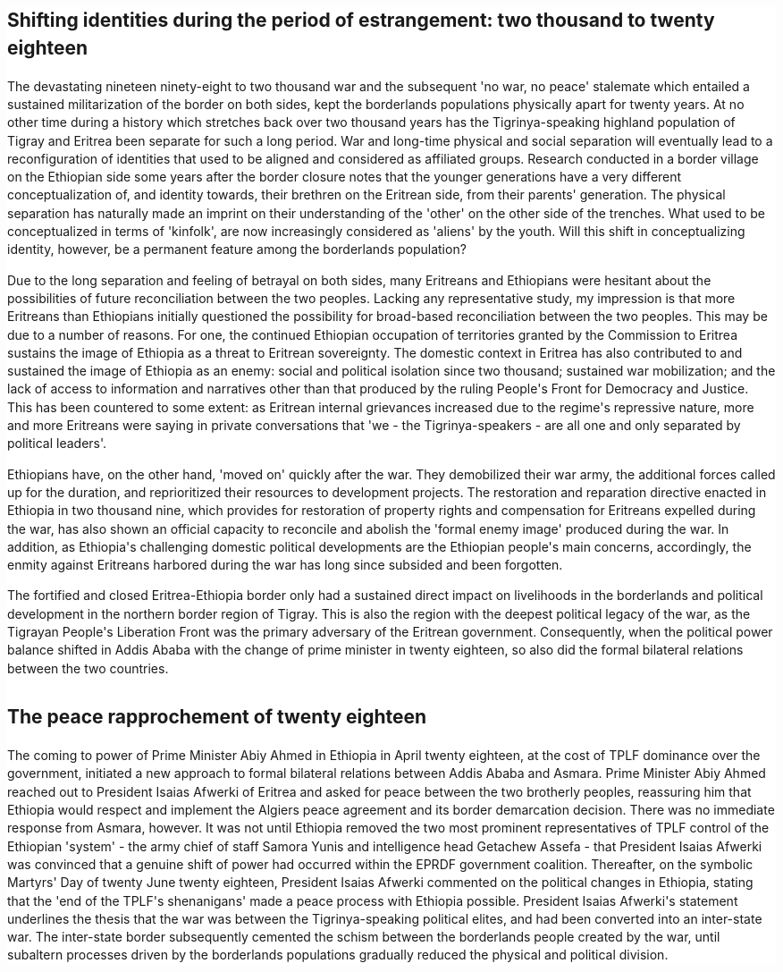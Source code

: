 ## Shifting identities during the period of estrangement: two thousand to twenty eighteen

The devastating nineteen ninety-eight to two thousand war and the subsequent 'no war, no peace' stalemate which entailed a sustained militarization of the border on both sides, kept the borderlands populations physically apart for twenty years. At no other time during a history which stretches back over two thousand years has the Tigrinya-speaking highland population of Tigray and Eritrea been separate for such a long period. War and long-time physical and social separation will eventually lead to a reconfiguration of identities that used to be aligned and considered as affiliated groups. Research conducted in a border village on the Ethiopian side some years after the border closure notes that the younger generations have a very different conceptualization of, and identity towards, their brethren on the Eritrean side, from their parents' generation. The physical separation has naturally made an imprint on their understanding of the 'other' on the other side of the trenches. What used to be conceptualized in terms of 'kinfolk', are now increasingly considered as 'aliens' by the youth. Will this shift in conceptualizing identity, however, be a permanent feature among the borderlands population?

Due to the long separation and feeling of betrayal on both sides, many Eritreans and Ethiopians were hesitant about the possibilities of future reconciliation between the two peoples. Lacking any representative study, my impression is that more Eritreans than Ethiopians initially questioned the possibility for broad-based reconciliation between the two peoples. This may be due to a number of reasons. For one, the continued Ethiopian occupation of territories granted by the Commission to Eritrea sustains the image of Ethiopia as a threat to Eritrean sovereignty. The domestic context in Eritrea has also contributed to and sustained the image of Ethiopia as an enemy: social and political isolation since two thousand; sustained war mobilization; and the lack of access to information and narratives other than that produced by the ruling People's Front for Democracy and Justice. This has been countered to some extent: as Eritrean internal grievances increased due to the regime's repressive nature, more and more Eritreans were saying in private conversations that 'we - the Tigrinya-speakers - are all one and only separated by political leaders'.

Ethiopians have, on the other hand, 'moved on' quickly after the war. They demobilized their war army, the additional forces called up for the duration, and reprioritized their resources to development projects. The restoration and reparation directive enacted in Ethiopia in two thousand nine, which provides for restoration of property rights and compensation for Eritreans expelled during the war, has also shown an official capacity to reconcile and abolish the 'formal enemy image' produced during the war. In addition, as Ethiopia's challenging domestic political developments are the Ethiopian people's main concerns, accordingly, the enmity against Eritreans harbored during the war has long since subsided and been forgotten.

The fortified and closed Eritrea-Ethiopia border only had a sustained direct impact on livelihoods in the borderlands and political development in the northern border region of Tigray. This is also the region with the deepest political legacy of the war, as the Tigrayan People's Liberation Front was the primary adversary of the Eritrean government. Consequently, when the political power balance shifted in Addis Ababa with the change of prime minister in twenty eighteen, so also did the formal bilateral relations between the two countries.


## The peace rapprochement of twenty eighteen

The coming to power of Prime Minister Abiy Ahmed in Ethiopia in April twenty eighteen, at the cost of TPLF dominance over the government, initiated a new approach to formal bilateral relations between Addis Ababa and Asmara. Prime Minister Abiy Ahmed reached out to President Isaias Afwerki of Eritrea and asked for peace between the two brotherly peoples, reassuring him that Ethiopia would respect and implement the Algiers peace agreement and its border demarcation decision. There was no immediate response from Asmara, however. It was not until Ethiopia removed the two most prominent representatives of TPLF control of the Ethiopian 'system' - the army chief of staff Samora Yunis and intelligence head Getachew Assefa - that President Isaias Afwerki was convinced that a genuine shift of power had occurred within the EPRDF government coalition. Thereafter, on the symbolic Martyrs' Day of twenty June twenty eighteen, President Isaias Afwerki commented on the political changes in Ethiopia, stating that the 'end of the TPLF's shenanigans' made a peace process with Ethiopia possible. President Isaias Afwerki's statement underlines the thesis that the war was between the Tigrinya-speaking political elites, and had been converted into an inter-state war. The inter-state border subsequently cemented the schism between the borderlands people created by the war, until subaltern processes driven by the borderlands populations gradually reduced the physical and political division.
